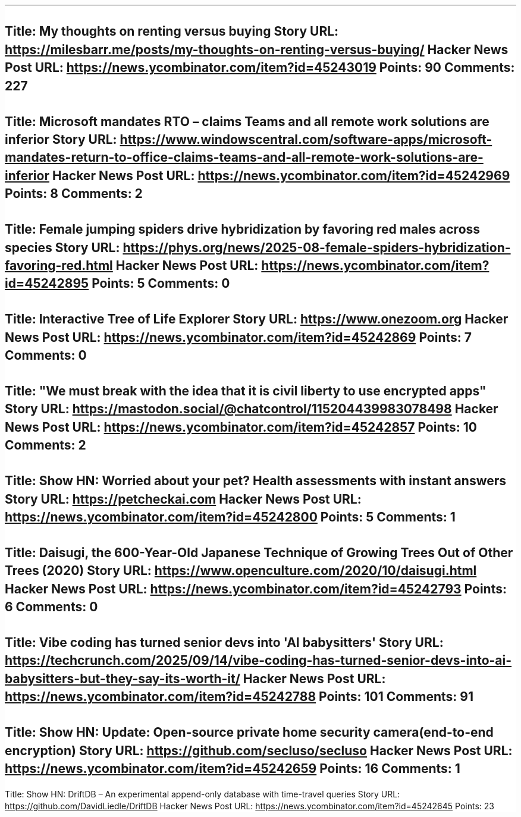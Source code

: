 ----------------------------------------
Title: My thoughts on renting versus buying
Story URL: https://milesbarr.me/posts/my-thoughts-on-renting-versus-buying/
Hacker News Post URL: https://news.ycombinator.com/item?id=45243019
Points: 90
Comments: 227
----------------------------------------
Title: Microsoft mandates RTO – claims Teams and all remote work solutions are inferior
Story URL: https://www.windowscentral.com/software-apps/microsoft-mandates-return-to-office-claims-teams-and-all-remote-work-solutions-are-inferior
Hacker News Post URL: https://news.ycombinator.com/item?id=45242969
Points: 8
Comments: 2
----------------------------------------
Title: Female jumping spiders drive hybridization by favoring red males across species
Story URL: https://phys.org/news/2025-08-female-spiders-hybridization-favoring-red.html
Hacker News Post URL: https://news.ycombinator.com/item?id=45242895
Points: 5
Comments: 0
----------------------------------------
Title: Interactive Tree of Life Explorer
Story URL: https://www.onezoom.org
Hacker News Post URL: https://news.ycombinator.com/item?id=45242869
Points: 7
Comments: 0
----------------------------------------
Title: "We must break with the idea that it is civil liberty to use encrypted apps"
Story URL: https://mastodon.social/@chatcontrol/115204439983078498
Hacker News Post URL: https://news.ycombinator.com/item?id=45242857
Points: 10
Comments: 2
----------------------------------------
Title: Show HN: Worried about your pet? Health assessments with instant answers
Story URL: https://petcheckai.com
Hacker News Post URL: https://news.ycombinator.com/item?id=45242800
Points: 5
Comments: 1
----------------------------------------
Title: Daisugi, the 600-Year-Old Japanese Technique of Growing Trees Out of Other Trees (2020)
Story URL: https://www.openculture.com/2020/10/daisugi.html
Hacker News Post URL: https://news.ycombinator.com/item?id=45242793
Points: 6
Comments: 0
----------------------------------------
Title: Vibe coding has turned senior devs into 'AI babysitters'
Story URL: https://techcrunch.com/2025/09/14/vibe-coding-has-turned-senior-devs-into-ai-babysitters-but-they-say-its-worth-it/
Hacker News Post URL: https://news.ycombinator.com/item?id=45242788
Points: 101
Comments: 91
----------------------------------------
Title: Show HN: Update: Open-source private home security camera(end-to-end encryption)
Story URL: https://github.com/secluso/secluso
Hacker News Post URL: https://news.ycombinator.com/item?id=45242659
Points: 16
Comments: 1
----------------------------------------
Title: Show HN: DriftDB – An experimental append-only database with time-travel queries
Story URL: https://github.com/DavidLiedle/DriftDB
Hacker News Post URL: https://news.ycombinator.com/item?id=45242645
Points: 23